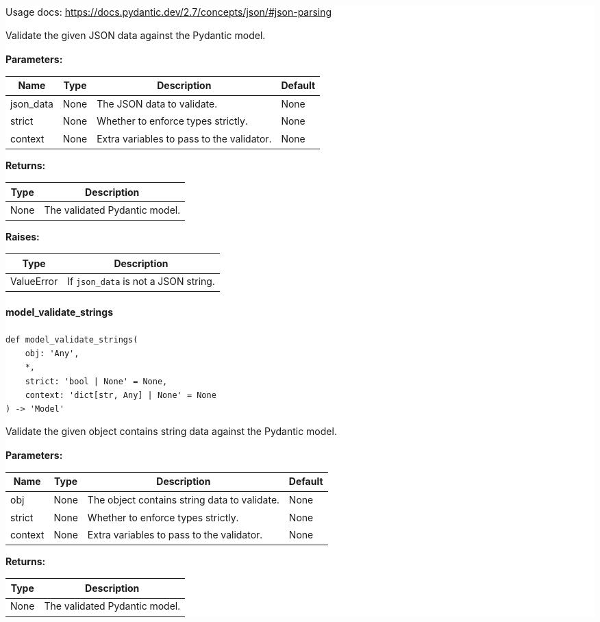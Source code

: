 Usage docs: https://docs.pydantic.dev/2.7/concepts/json/#json-parsing

Validate the given JSON data against the Pydantic model.

**Parameters:**

| Name | Type | Description | Default |
|---|---|---|---|
| json_data | None | The JSON data to validate. | None |
| strict | None | Whether to enforce types strictly. | None |
| context | None | Extra variables to pass to the validator. | None |

**Returns:**

| Type | Description |
|---|---|
| None | The validated Pydantic model. |

**Raises:**

| Type | Description |
|---|---|
| ValueError | If `json_data` is not a JSON string. |

    
#### model_validate_strings

```python3
def model_validate_strings(
    obj: 'Any',
    *,
    strict: 'bool | None' = None,
    context: 'dict[str, Any] | None' = None
) -> 'Model'
```

Validate the given object contains string data against the Pydantic model.

**Parameters:**

| Name | Type | Description | Default |
|---|---|---|---|
| obj | None | The object contains string data to validate. | None |
| strict | None | Whether to enforce types strictly. | None |
| context | None | Extra variables to pass to the validator. | None |

**Returns:**

| Type | Description |
|---|---|
| None | The validated Pydantic model. |
